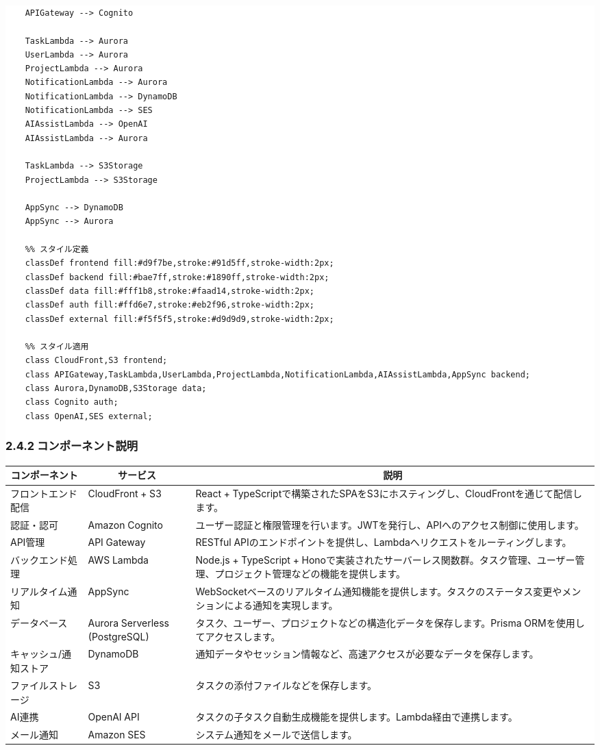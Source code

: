 ```mermaid
    APIGateway --> Cognito

    TaskLambda --> Aurora
    UserLambda --> Aurora
    ProjectLambda --> Aurora
    NotificationLambda --> Aurora
    NotificationLambda --> DynamoDB
    NotificationLambda --> SES
    AIAssistLambda --> OpenAI
    AIAssistLambda --> Aurora

    TaskLambda --> S3Storage
    ProjectLambda --> S3Storage

    AppSync --> DynamoDB
    AppSync --> Aurora

    %% スタイル定義
    classDef frontend fill:#d9f7be,stroke:#91d5ff,stroke-width:2px;
    classDef backend fill:#bae7ff,stroke:#1890ff,stroke-width:2px;
    classDef data fill:#fff1b8,stroke:#faad14,stroke-width:2px;
    classDef auth fill:#ffd6e7,stroke:#eb2f96,stroke-width:2px;
    classDef external fill:#f5f5f5,stroke:#d9d9d9,stroke-width:2px;

    %% スタイル適用
    class CloudFront,S3 frontend;
    class APIGateway,TaskLambda,UserLambda,ProjectLambda,NotificationLambda,AIAssistLambda,AppSync backend;
    class Aurora,DynamoDB,S3Storage data;
    class Cognito auth;
    class OpenAI,SES external;
```

### 2.4.2 コンポーネント説明

| コンポーネント | サービス | 説明 |
|--------------|---------|------|
| フロントエンド配信 | CloudFront + S3 | React + TypeScriptで構築されたSPAをS3にホスティングし、CloudFrontを通じて配信します。 |
| 認証・認可 | Amazon Cognito | ユーザー認証と権限管理を行います。JWTを発行し、APIへのアクセス制御に使用します。 |
| API管理 | API Gateway | RESTful APIのエンドポイントを提供し、Lambdaへリクエストをルーティングします。 |
| バックエンド処理 | AWS Lambda | Node.js + TypeScript + Honoで実装されたサーバーレス関数群。タスク管理、ユーザー管理、プロジェクト管理などの機能を提供します。 |
| リアルタイム通知 | AppSync | WebSocketベースのリアルタイム通知機能を提供します。タスクのステータス変更やメンションによる通知を実現します。 |
| データベース | Aurora Serverless (PostgreSQL) | タスク、ユーザー、プロジェクトなどの構造化データを保存します。Prisma ORMを使用してアクセスします。 |
| キャッシュ/通知ストア | DynamoDB | 通知データやセッション情報など、高速アクセスが必要なデータを保存します。 |
| ファイルストレージ | S3 | タスクの添付ファイルなどを保存します。 |
| AI連携 | OpenAI API | タスクの子タスク自動生成機能を提供します。Lambda経由で連携します。 |
| メール通知 | Amazon SES | システム通知をメールで送信します。 |
